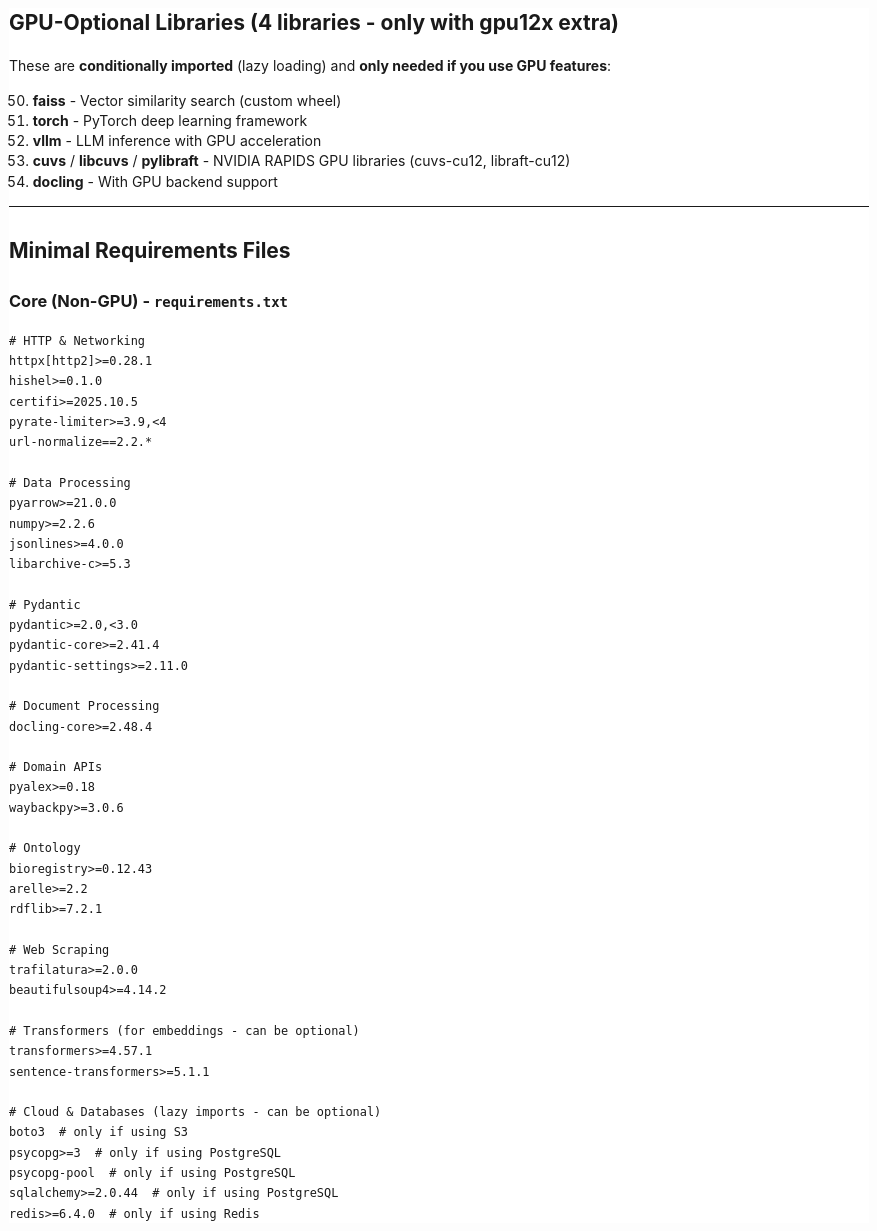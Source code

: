
## GPU-Optional Libraries (4 libraries - only with gpu12x extra)

These are **conditionally imported** (lazy loading) and **only needed if you use GPU features**:

50. **faiss** - Vector similarity search (custom wheel)
51. **torch** - PyTorch deep learning framework
52. **vllm** - LLM inference with GPU acceleration
53. **cuvs** / **libcuvs** / **pylibraft** - NVIDIA RAPIDS GPU libraries (cuvs-cu12, libraft-cu12)
54. **docling** - With GPU backend support

---

## Minimal Requirements Files

### Core (Non-GPU) - `requirements.txt`

```txt
# HTTP & Networking
httpx[http2]>=0.28.1
hishel>=0.1.0
certifi>=2025.10.5
pyrate-limiter>=3.9,<4
url-normalize==2.2.*

# Data Processing
pyarrow>=21.0.0
numpy>=2.2.6
jsonlines>=4.0.0
libarchive-c>=5.3

# Pydantic
pydantic>=2.0,<3.0
pydantic-core>=2.41.4
pydantic-settings>=2.11.0

# Document Processing
docling-core>=2.48.4

# Domain APIs
pyalex>=0.18
waybackpy>=3.0.6

# Ontology
bioregistry>=0.12.43
arelle>=2.2
rdflib>=7.2.1

# Web Scraping
trafilatura>=2.0.0
beautifulsoup4>=4.14.2

# Transformers (for embeddings - can be optional)
transformers>=4.57.1
sentence-transformers>=5.1.1

# Cloud & Databases (lazy imports - can be optional)
boto3  # only if using S3
psycopg>=3  # only if using PostgreSQL
psycopg-pool  # only if using PostgreSQL
sqlalchemy>=2.0.44  # only if using PostgreSQL
redis>=6.4.0  # only if using Redis

```